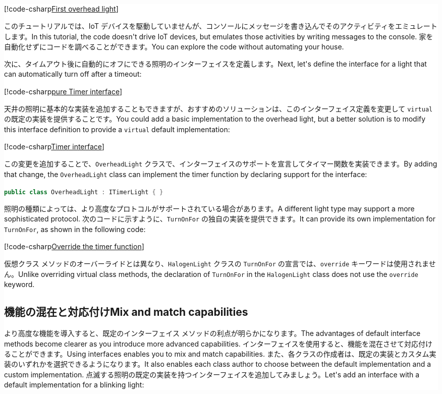 [!code-csharp[First overhead light](~/samples/csharp/tutorials/mixins-with-interfaces/UnusedExampleCode.cs?name=SnippetOverheadLightV1)]

<span data-ttu-id="23cbd-148">このチュートリアルでは、IoT デバイスを駆動していませんが、コンソールにメッセージを書き込んでそのアクティビティをエミュレートします。</span><span class="sxs-lookup"><span data-stu-id="23cbd-148">In this tutorial, the code doesn't drive IoT devices, but emulates those activities by writing messages to the console.</span></span> <span data-ttu-id="23cbd-149">家を自動化せずにコードを調べることができます。</span><span class="sxs-lookup"><span data-stu-id="23cbd-149">You can explore the code without automating your house.</span></span>

<span data-ttu-id="23cbd-150">次に、タイムアウト後に自動的にオフにできる照明のインターフェイスを定義します。</span><span class="sxs-lookup"><span data-stu-id="23cbd-150">Next, let's define the interface for a light that can automatically turn off after a timeout:</span></span>

[!code-csharp[pure Timer interface](~/samples/csharp/tutorials/mixins-with-interfaces/UnusedExampleCode.cs?name=SnippetPureTimerInterface)]

<span data-ttu-id="23cbd-151">天井の照明に基本的な実装を追加することもできますが、おすすめのソリューションは、このインターフェイス定義を変更して `virtual` の既定の実装を提供することです。</span><span class="sxs-lookup"><span data-stu-id="23cbd-151">You could add a basic implementation to the overhead light, but a better solution is to modify this interface definition to provide a `virtual` default implementation:</span></span>

[!code-csharp[Timer interface](~/samples/csharp/tutorials/mixins-with-interfaces/ITimerLight.cs?name=SnippetTimerLightFinal)]

<span data-ttu-id="23cbd-152">この変更を追加することで、`OverheadLight` クラスで、インターフェイスのサポートを宣言してタイマー関数を実装できます。</span><span class="sxs-lookup"><span data-stu-id="23cbd-152">By adding that change, the `OverheadLight` class can implement the timer function by declaring support for the interface:</span></span>

```csharp
public class OverheadLight : ITimerLight { }
```

<span data-ttu-id="23cbd-153">照明の種類によっては、より高度なプロトコルがサポートされている場合があります。</span><span class="sxs-lookup"><span data-stu-id="23cbd-153">A different light type may support a more sophisticated protocol.</span></span> <span data-ttu-id="23cbd-154">次のコードに示すように、`TurnOnFor` の独自の実装を提供できます。</span><span class="sxs-lookup"><span data-stu-id="23cbd-154">It can provide its own implementation for `TurnOnFor`, as shown in the following code:</span></span>

[!code-csharp[Override the timer function](~/samples/csharp/tutorials/mixins-with-interfaces/HalogenLight.cs?name=SnippetHalogenLight)]

<span data-ttu-id="23cbd-155">仮想クラス メソッドのオーバーライドとは異なり、`HalogenLight` クラスの `TurnOnFor` の宣言では、`override` キーワードは使用されません。</span><span class="sxs-lookup"><span data-stu-id="23cbd-155">Unlike overriding virtual class methods, the declaration of `TurnOnFor` in the `HalogenLight` class does not use the `override` keyword.</span></span> 

## <a name="mix-and-match-capabilities"></a><span data-ttu-id="23cbd-156">機能の混在と対応付け</span><span class="sxs-lookup"><span data-stu-id="23cbd-156">Mix and match capabilities</span></span>

<span data-ttu-id="23cbd-157">より高度な機能を導入すると、既定のインターフェイス メソッドの利点が明らかになります。</span><span class="sxs-lookup"><span data-stu-id="23cbd-157">The advantages of default interface methods become clearer as you introduce more advanced capabilities.</span></span> <span data-ttu-id="23cbd-158">インターフェイスを使用すると、機能を混在させて対応付けることができます。</span><span class="sxs-lookup"><span data-stu-id="23cbd-158">Using interfaces enables you to mix and match capabilities.</span></span> <span data-ttu-id="23cbd-159">また、各クラスの作成者は、既定の実装とカスタム実装のいずれかを選択できるようになります。</span><span class="sxs-lookup"><span data-stu-id="23cbd-159">It also enables each class author to choose between the default implementation and a custom implementation.</span></span> <span data-ttu-id="23cbd-160">点滅する照明の既定の実装を持つインターフェイスを追加してみましょう。</span><span class="sxs-lookup"><span data-stu-id="23cbd-160">Let's add an interface with a default implementation for a blinking light:</span></span>
